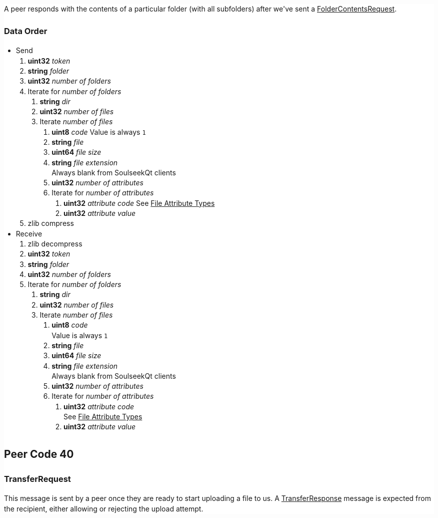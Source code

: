 A peer responds with the contents of a particular folder (with all subfolders) after we've sent a [FolderContentsRequest](#peer-code-36).

### Data Order

  - Send
    1.  **uint32** *token*
    2.  **string** *folder*
    3.  **uint32** *number of folders*
    4.  Iterate for *number of folders*
        1.  **string** *dir*
        2.  **uint32** *number of files*
        3.  Iterate *number of files*
            1.  **uint8** *code*
                Value is always `1`
            2.  **string** *file*
            3.  **uint64** *file size*
            4.  **string** *file extension*  
                Always blank from SoulseekQt clients
            5.  **uint32** *number of attributes*
            6.  Iterate for *number of attributes*
                1.  **uint32** *attribute code*
                    See [File Attribute Types](#file-attribute-types)
                2.  **uint32** *attribute value*
    5.  zlib compress
  - Receive
    1.  zlib decompress
    2.  **uint32** *token*
    3.  **string** *folder*
    4.  **uint32** *number of folders*
    5.  Iterate for *number of folders*
        1.  **string** *dir*
        2.  **uint32** *number of files*
        3.  Iterate *number of files*
            1.  **uint8** *code*  
                Value is always `1`
            2.  **string** *file*
            3.  **uint64** *file size*
            4.  **string** *file extension*  
                Always blank from SoulseekQt clients
            5.  **uint32** *number of attributes*
            6.  Iterate for *number of attributes*
                1.  **uint32** *attribute code*  
                    See [File Attribute Types](#file-attribute-types)
                2.  **uint32** *attribute value*

## Peer Code 40

### TransferRequest

This message is sent by a peer once they are ready to start uploading a file to us. A [TransferResponse](#peer-code-41-a) message is expected from the recipient, either allowing or rejecting the upload attempt.
